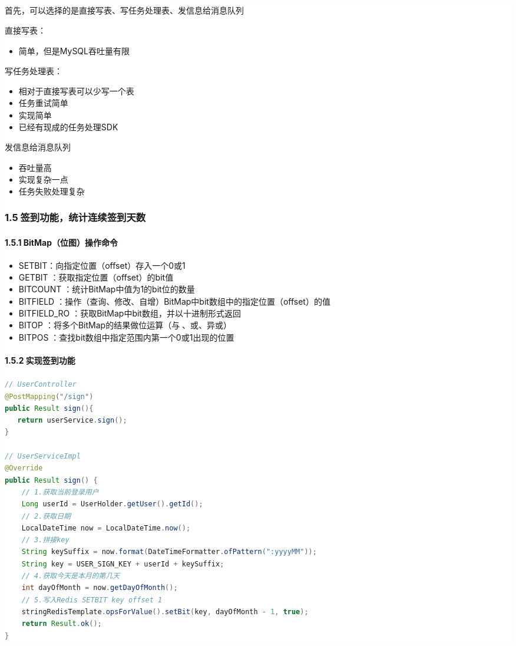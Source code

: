 首先，可以选择的是直接写表、写任务处理表、发信息给消息队列

直接写表：

- 简单，但是MySQL吞吐量有限

写任务处理表：

- 相对于直接写表可以少写一个表
- 任务重试简单
- 实现简单
- 已经有现成的任务处理SDK

发信息给消息队列

- 吞吐量高
- 实现复杂一点
- 任务失败处理复杂





### 1.5 签到功能，统计连续签到天数

#### 1.5.1 BitMap（位图）操作命令

* SETBIT：向指定位置（offset）存入一个0或1
* GETBIT ：获取指定位置（offset）的bit值
* BITCOUNT ：统计BitMap中值为1的bit位的数量
* BITFIELD ：操作（查询、修改、自增）BitMap中bit数组中的指定位置（offset）的值
* BITFIELD_RO ：获取BitMap中bit数组，并以十进制形式返回
* BITOP ：将多个BitMap的结果做位运算（与 、或、异或）
* BITPOS ：查找bit数组中指定范围内第一个0或1出现的位置

#### 1.5.2 实现签到功能

```java
// UserController
@PostMapping("/sign")
public Result sign(){
   return userService.sign();
}
 
// UserServiceImpl
@Override
public Result sign() {
    // 1.获取当前登录用户
    Long userId = UserHolder.getUser().getId();
    // 2.获取日期
    LocalDateTime now = LocalDateTime.now();
    // 3.拼接key
    String keySuffix = now.format(DateTimeFormatter.ofPattern(":yyyyMM"));
    String key = USER_SIGN_KEY + userId + keySuffix;
    // 4.获取今天是本月的第几天
    int dayOfMonth = now.getDayOfMonth();
    // 5.写入Redis SETBIT key offset 1
    stringRedisTemplate.opsForValue().setBit(key, dayOfMonth - 1, true);
    return Result.ok();
}
```
